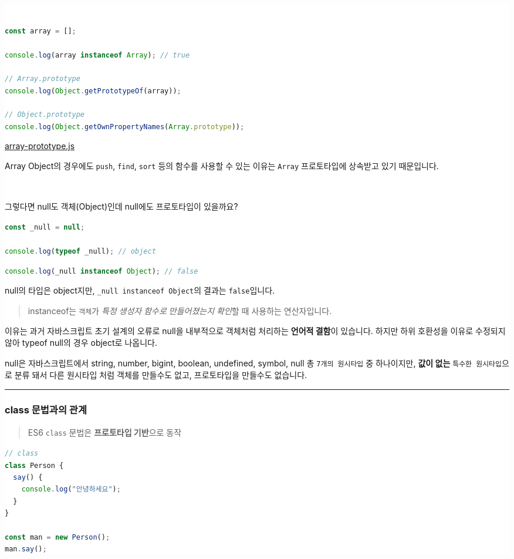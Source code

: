 <br/>

```js
const array = [];

console.log(array instanceof Array); // true

// Array.prototype
console.log(Object.getPrototypeOf(array));

// Object.prototype
console.log(Object.getOwnPropertyNames(Array.prototype));
```

[array-prototype.js](./example/array-prototype.js)

Array Object의 경우에도 `push`, `find`, `sort` 등의 함수를 사용할 수 있는 이유는 `Array` 프로토타입에 상속받고 있기 때문입니다.

<br/>

그렇다면 null도 객체(Object)인데 null에도 프로토타입이 있을까요?

```js
const _null = null;

console.log(typeof _null); // object
```

```js
console.log(_null instanceof Object); // false
```

null의 타입은 object지만, `_null instanceof Object`의 결과는 `false`입니다.

> instanceof는 `객체`가 *특정 생성자 함수로 만들어졌는지 확인*할 때 사용하는 연산자입니다.

이유는 과거 자바스크립트 초기 설계의 오류로 null을 내부적으로 객체처럼 처리하는 **언어적 결함**이 있습니다. 하지만 하위 호환성을 이유로 수정되지 않아 typeof null의 경우 object로 나옵니다.

null은 자바스크립트에서 string, number, bigint, boolean, undefined, symbol, null 총 `7개의 원시타입` 중 하나이지만, **값이 없는** `특수한 원시타입`으로 분류 돼서 다른 원시타입 처럼 객체를 만들수도 없고, 프로토타입을 만들수도 없습니다.

---

### class 문법과의 관계

> ES6 `class` 문법은 **프로토타입 기반**으로 동작

```js
// class
class Person {
  say() {
    console.log("안녕하세요");
  }
}

const man = new Person();
man.say();
```
